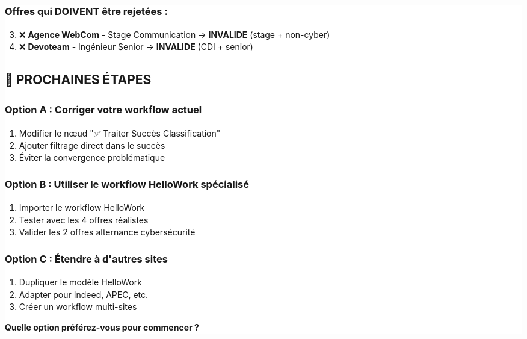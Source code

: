 ### **Offres qui DOIVENT être rejetées** :
3. ❌ **Agence WebCom** - Stage Communication → **INVALIDE** (stage + non-cyber)
4. ❌ **Devoteam** - Ingénieur Senior → **INVALIDE** (CDI + senior)

## 🚀 PROCHAINES ÉTAPES

### **Option A** : Corriger votre workflow actuel
1. Modifier le nœud "✅ Traiter Succès Classification"
2. Ajouter filtrage direct dans le succès
3. Éviter la convergence problématique

### **Option B** : Utiliser le workflow HelloWork spécialisé
1. Importer le workflow HelloWork
2. Tester avec les 4 offres réalistes
3. Valider les 2 offres alternance cybersécurité

### **Option C** : Étendre à d'autres sites
1. Dupliquer le modèle HelloWork
2. Adapter pour Indeed, APEC, etc.
3. Créer un workflow multi-sites

**Quelle option préférez-vous pour commencer ?**